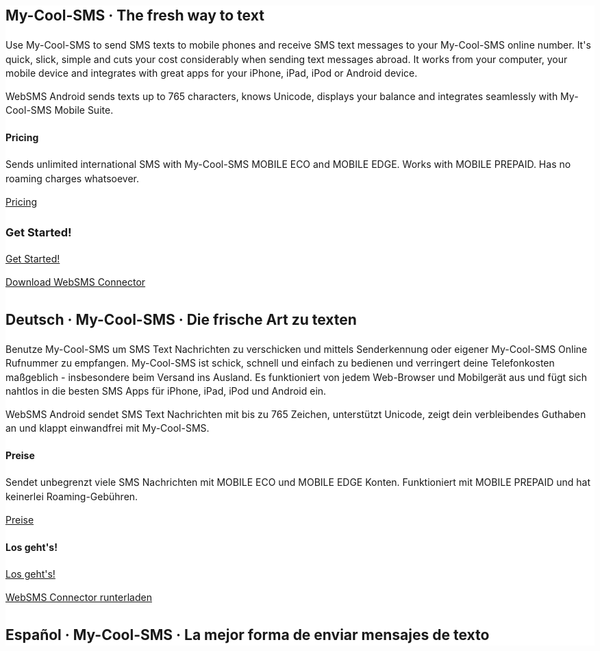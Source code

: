 ## My-Cool-SMS · The fresh way to text ##

Use My-Cool-SMS to send SMS texts to mobile phones and receive SMS text messages to your My-Cool-SMS online number. It's quick, slick, simple and cuts your cost considerably when sending text messages abroad. It works from your computer, your mobile device and integrates with great apps for your iPhone, iPad, iPod or Android device.

WebSMS Android sends texts up to 765 characters, knows Unicode, displays your balance and integrates seamlessly with My-Cool-SMS Mobile Suite.

#### Pricing ####

Sends unlimited international SMS with My-Cool-SMS MOBILE ECO and MOBILE EDGE. Works with MOBILE PREPAID. Has no roaming charges whatsoever.

[Pricing](http://www.my-cool-sms.com/en/sms-pricing-sms-prepaid-sms-gateway/ref/websms)

### Get Started! ###

[Get Started!](http://www.my-cool-sms.com/en/sms-gateway-sms-app-sms-service-sms-provider-sms-api/ref/websms)

[Download WebSMS Connector](http://code.google.com/p/websmsdroid/downloads/detail?name=Connector-my-cool-sms.com-2.1.apk)


## Deutsch · My-Cool-SMS · Die frische Art zu texten ##

Benutze My-Cool-SMS um SMS Text Nachrichten zu verschicken und mittels Senderkennung oder eigener My-Cool-SMS Online Rufnummer zu empfangen. My-Cool-SMS ist schick, schnell und einfach zu bedienen und verringert deine Telefonkosten maßgeblich - insbesondere beim Versand ins Ausland. Es funktioniert von jedem Web-Browser und Mobilgerät aus und fügt sich nahtlos in die besten SMS Apps für iPhone, iPad, iPod und Android ein.

WebSMS Android sendet SMS Text Nachrichten mit bis zu 765 Zeichen, unterstützt Unicode, zeigt dein verbleibendes Guthaben an und klappt einwandfrei mit My-Cool-SMS.

#### Preise ####

Sendet unbegrenzt viele SMS Nachrichten mit MOBILE ECO und MOBILE EDGE Konten. Funktioniert mit MOBILE PREPAID und hat keinerlei Roaming-Gebühren.

[Preise](http://www.my-cool-sms.com/en/sms-pricing-sms-prepaid-sms-gateway/ref/websms)

#### Los geht's! ####

[Los geht's!](http://www.my-cool-sms.com/de/sms-gateway-sms-app-sms-senden-sms-empfangen-sms-provider-sms-api/ref/websms)

[WebSMS Connector runterladen](http://code.google.com/p/websmsdroid/downloads/detail?name=Connector-my-cool-sms.com-2.1.apk)


## Español · My-Cool-SMS · La mejor forma de enviar mensajes de texto ##
